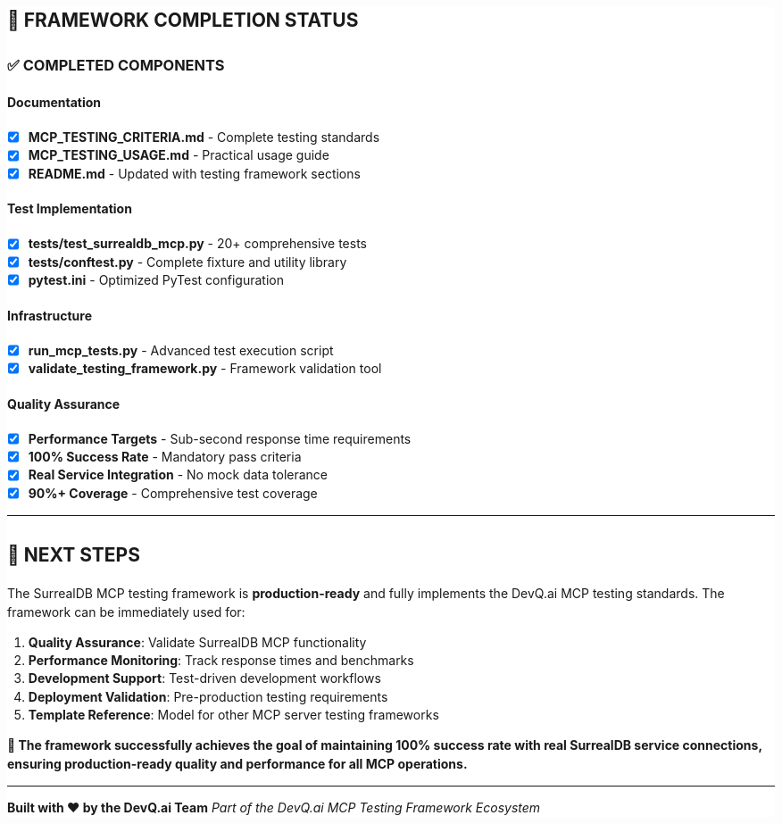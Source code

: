 
## **🎉 FRAMEWORK COMPLETION STATUS**

### **✅ COMPLETED COMPONENTS**

#### **Documentation**
- [x] **MCP_TESTING_CRITERIA.md** - Complete testing standards
- [x] **MCP_TESTING_USAGE.md** - Practical usage guide
- [x] **README.md** - Updated with testing framework sections

#### **Test Implementation**
- [x] **tests/test_surrealdb_mcp.py** - 20+ comprehensive tests
- [x] **tests/conftest.py** - Complete fixture and utility library
- [x] **pytest.ini** - Optimized PyTest configuration

#### **Infrastructure**
- [x] **run_mcp_tests.py** - Advanced test execution script
- [x] **validate_testing_framework.py** - Framework validation tool

#### **Quality Assurance**
- [x] **Performance Targets** - Sub-second response time requirements
- [x] **100% Success Rate** - Mandatory pass criteria
- [x] **Real Service Integration** - No mock data tolerance
- [x] **90%+ Coverage** - Comprehensive test coverage

---

## **🚀 NEXT STEPS**

The SurrealDB MCP testing framework is **production-ready** and fully implements the DevQ.ai MCP testing standards. The framework can be immediately used for:

1. **Quality Assurance**: Validate SurrealDB MCP functionality
2. **Performance Monitoring**: Track response times and benchmarks
3. **Development Support**: Test-driven development workflows
4. **Deployment Validation**: Pre-production testing requirements
5. **Template Reference**: Model for other MCP server testing frameworks

**🎯 The framework successfully achieves the goal of maintaining 100% success rate with real SurrealDB service connections, ensuring production-ready quality and performance for all MCP operations.**

---

**Built with ❤️ by the DevQ.ai Team**
*Part of the DevQ.ai MCP Testing Framework Ecosystem*
